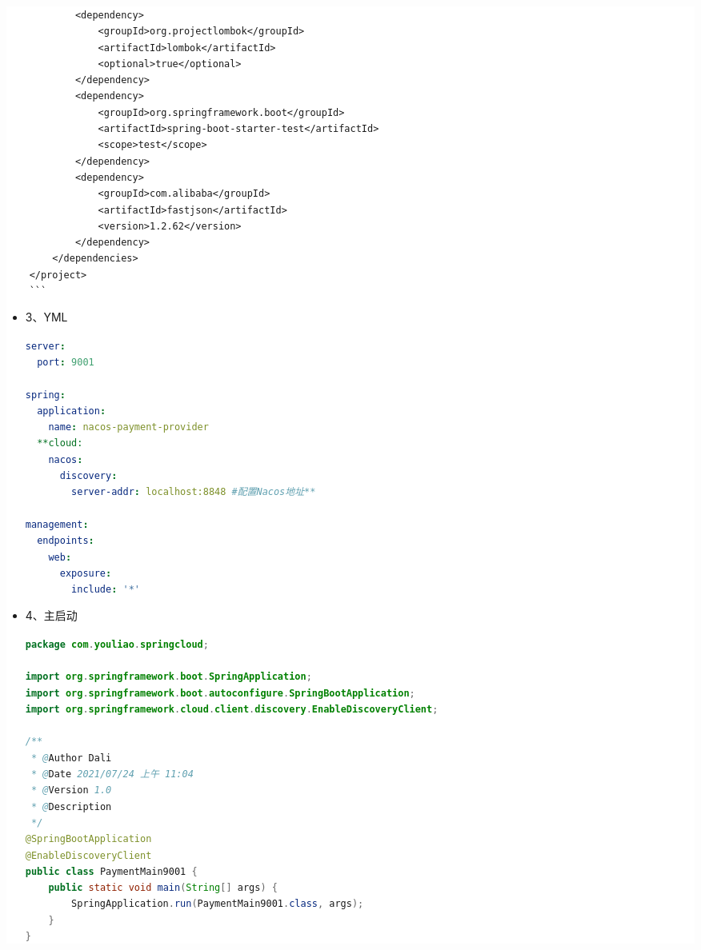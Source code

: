                 <dependency>
                    <groupId>org.projectlombok</groupId>
                    <artifactId>lombok</artifactId>
                    <optional>true</optional>
                </dependency>
                <dependency>
                    <groupId>org.springframework.boot</groupId>
                    <artifactId>spring-boot-starter-test</artifactId>
                    <scope>test</scope>
                </dependency>
                <dependency>
                    <groupId>com.alibaba</groupId>
                    <artifactId>fastjson</artifactId>
                    <version>1.2.62</version>
                </dependency>
            </dependencies>
        </project>
        ```
    
- 3、YML
  
    ```yaml
    server:
      port: 9001
    
    spring:
      application:
        name: nacos-payment-provider
      **cloud:
        nacos:
          discovery:
            server-addr: localhost:8848 #配置Nacos地址**
    
    management:
      endpoints:
        web:
          exposure:
            include: '*'
    ```
    
- 4、主启动
  
    ```java
    package com.youliao.springcloud;
    
    import org.springframework.boot.SpringApplication;
    import org.springframework.boot.autoconfigure.SpringBootApplication;
    import org.springframework.cloud.client.discovery.EnableDiscoveryClient;
    
    /**
     * @Author Dali
     * @Date 2021/07/24 上午 11:04
     * @Version 1.0
     * @Description
     */
    @SpringBootApplication
    @EnableDiscoveryClient
    public class PaymentMain9001 {
        public static void main(String[] args) {
            SpringApplication.run(PaymentMain9001.class, args);
        }
    }
    ```
    